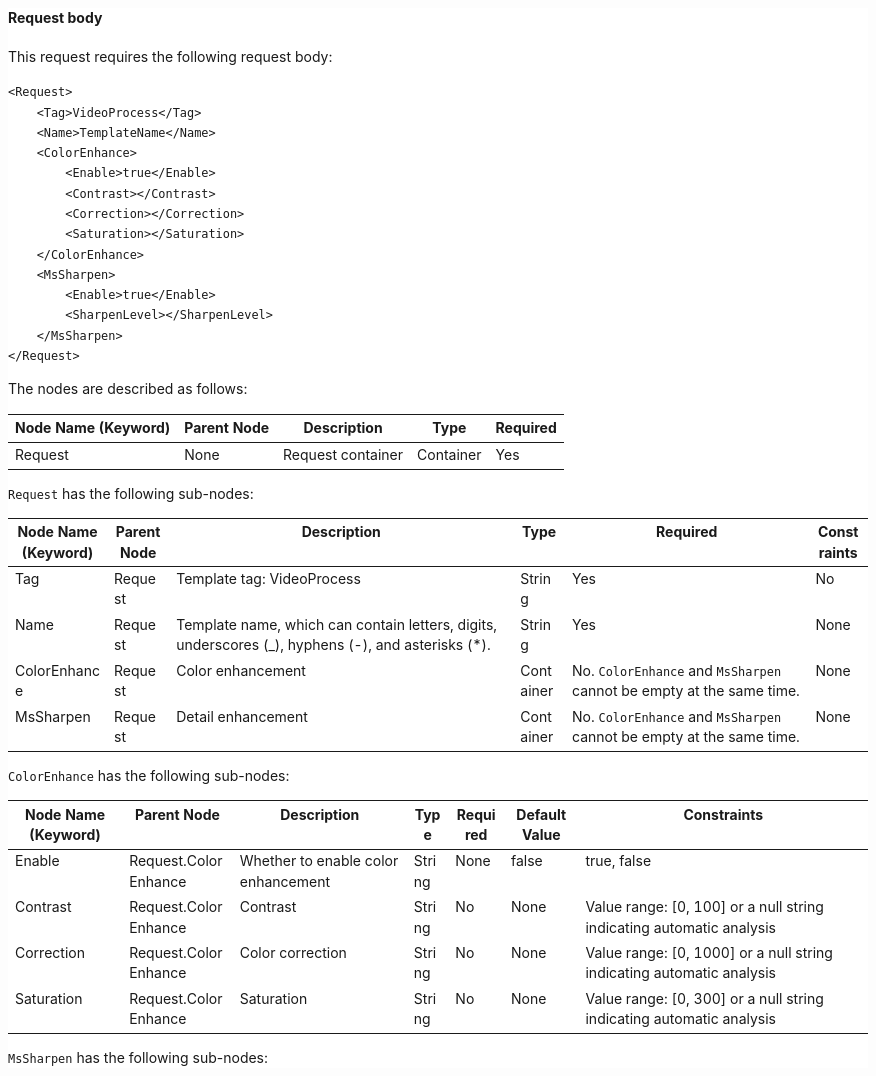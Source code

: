 #### Request body

This request requires the following request body:

```shell
<Request>
    <Tag>VideoProcess</Tag>
    <Name>TemplateName</Name>
    <ColorEnhance>
        <Enable>true</Enable>
        <Contrast></Contrast>
        <Correction></Correction>
        <Saturation></Saturation>
    </ColorEnhance>
    <MsSharpen>
        <Enable>true</Enable>
        <SharpenLevel></SharpenLevel>
    </MsSharpen>
</Request>

```

The nodes are described as follows:

| Node Name (Keyword) | Parent Node | Description | Type | Required |
| ------------------ | ------ | -------------- | --------- | -------- |
| Request            | None     | Request container | Container | Yes       |

<span id="Request"></span>
`Request` has the following sub-nodes:

| Node Name (Keyword) | Parent Node | Description | Type | Required | Constraints |
| ------------------ | ------- | ---------------------------------------- | --------- | ------------------------------------------ | ---- |
| Tag                | Request | Template tag: VideoProcess                                | String    | Yes   | No |
| Name               | Request | Template name, which can contain letters, digits, underscores (_), hyphens (-), and asterisks (*).                    | String    | Yes   | None |
| ColorEnhance       | Request | Color enhancement                                          | Container | No. `ColorEnhance` and `MsSharpen` cannot be empty at the same time.  | None |
| MsSharpen       | Request | Detail enhancement                                          | Container | No. `ColorEnhance` and `MsSharpen` cannot be empty at the same time.  | None |

<span id="ColorEnhance"></span>
`ColorEnhance` has the following sub-nodes:

| Node Name (Keyword) | Parent Node | Description | Type | Required | Default Value | Constraints |
| ------------------ | -------------------- | ---------------- | ------ | -------- | ------ | ------------------------------------------- |
| Enable                    | Request.ColorEnhance | Whether to enable color enhancement       | String | None   | false     | true, false  |
| Contrast                  | Request.ColorEnhance | Contrast            | String | No   | None     | Value range: [0, 100] or a null string indicating automatic analysis  |
| Correction                | Request.ColorEnhance | Color correction           | String | No   | None     | Value range: [0, 1000] or a null string indicating automatic analysis  |
| Saturation                  | Request.ColorEnhance | Saturation            | String | No   | None     | Value range: [0, 300] or a null string indicating automatic analysis  |

<span id="MsSharpen"></span>
`MsSharpen` has the following sub-nodes:
